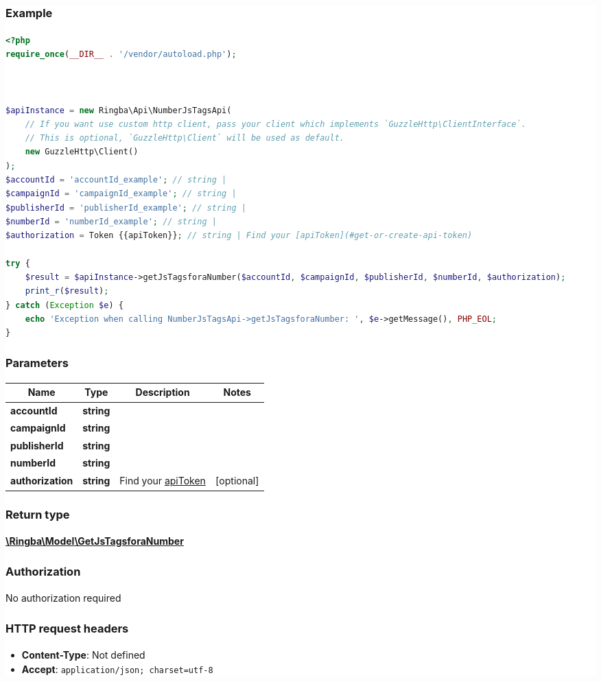 ### Example

```php
<?php
require_once(__DIR__ . '/vendor/autoload.php');



$apiInstance = new Ringba\Api\NumberJsTagsApi(
    // If you want use custom http client, pass your client which implements `GuzzleHttp\ClientInterface`.
    // This is optional, `GuzzleHttp\Client` will be used as default.
    new GuzzleHttp\Client()
);
$accountId = 'accountId_example'; // string | 
$campaignId = 'campaignId_example'; // string | 
$publisherId = 'publisherId_example'; // string | 
$numberId = 'numberId_example'; // string | 
$authorization = Token {{apiToken}}; // string | Find your [apiToken](#get-or-create-api-token)

try {
    $result = $apiInstance->getJsTagsforaNumber($accountId, $campaignId, $publisherId, $numberId, $authorization);
    print_r($result);
} catch (Exception $e) {
    echo 'Exception when calling NumberJsTagsApi->getJsTagsforaNumber: ', $e->getMessage(), PHP_EOL;
}
```

### Parameters

Name | Type | Description  | Notes
------------- | ------------- | ------------- | -------------
 **accountId** | **string**|  |
 **campaignId** | **string**|  |
 **publisherId** | **string**|  |
 **numberId** | **string**|  |
 **authorization** | **string**| Find your [apiToken](#get-or-create-api-token) | [optional]

### Return type

[**\Ringba\Model\GetJsTagsforaNumber**](../Model/GetJsTagsforaNumber.md)

### Authorization

No authorization required

### HTTP request headers

- **Content-Type**: Not defined
- **Accept**: `application/json; charset=utf-8`
